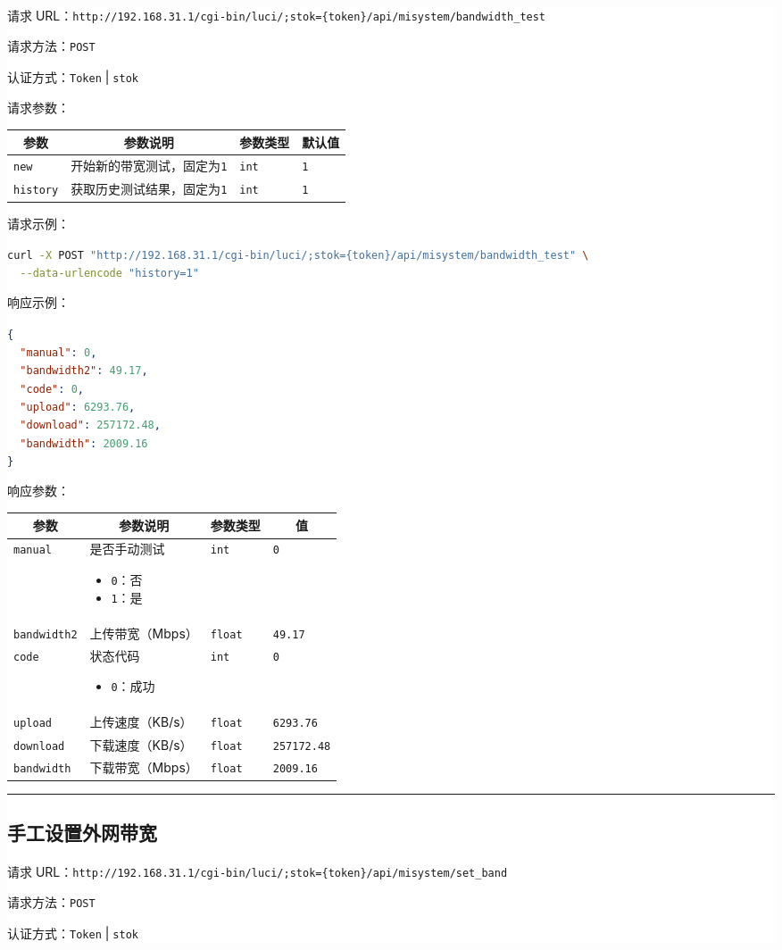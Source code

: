 请求 URL：`http://192.168.31.1/cgi-bin/luci/;stok={token}/api/misystem/bandwidth_test`

请求方法：`POST`

认证方式：`Token` | `stok`

请求参数：

| 参数 | 参数说明 | 参数类型 | 默认值 |
| --- | --- | --- | --- |
| `new` | 开始新的带宽测试，固定为`1` | `int` | `1` |
| `history` | 获取历史测试结果，固定为`1` | `int` | `1` |

请求示例：
```bash
curl -X POST "http://192.168.31.1/cgi-bin/luci/;stok={token}/api/misystem/bandwidth_test" \
  --data-urlencode "history=1"
```

响应示例：
```json
{
  "manual": 0,
  "bandwidth2": 49.17,
  "code": 0,
  "upload": 6293.76,
  "download": 257172.48,
  "bandwidth": 2009.16
}
```

响应参数：

| 参数 | 参数说明 | 参数类型 | 值 |
| --- | --- | --- | --- |
| `manual` | 是否手动测试<ul><li>`0`：否</li><li>`1`：是</li></ul> | `int` | `0` |
| `bandwidth2` | 上传带宽（Mbps） | `float` | `49.17` |
| `code` | 状态代码<ul><li>`0`：成功</li></ul> | `int` | `0` |
| `upload` | 上传速度（KB/s） | `float` | `6293.76` |
| `download` | 下载速度（KB/s） | `float` | `257172.48` |
| `bandwidth` | 下载带宽（Mbps） | `float` | `2009.16` |

---

## 手工设置外网带宽

请求 URL：`http://192.168.31.1/cgi-bin/luci/;stok={token}/api/misystem/set_band`

请求方法：`POST`

认证方式：`Token` | `stok`
